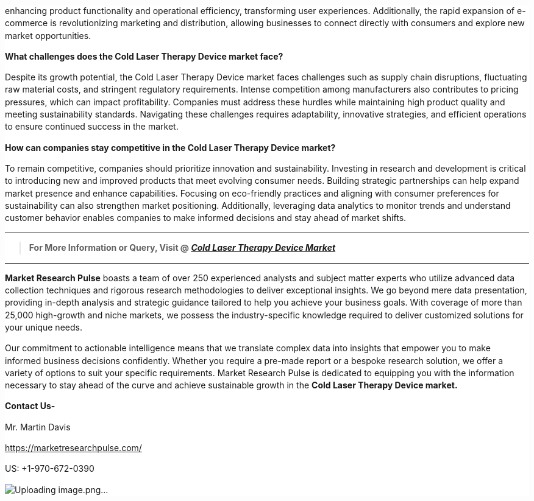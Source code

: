 enhancing product functionality and operational efficiency, transforming user experiences. Additionally, the rapid expansion of e-commerce is revolutionizing marketing and distribution, allowing businesses to connect directly with consumers and explore new market opportunities.</p><p><strong>What challenges does the Cold Laser Therapy Device market face?</strong></p><p>Despite its growth potential, the Cold Laser Therapy Device market faces challenges such as supply chain disruptions, fluctuating raw material costs, and stringent regulatory requirements. Intense competition among manufacturers also contributes to pricing pressures, which can impact profitability. Companies must address these hurdles while maintaining high product quality and meeting sustainability standards. Navigating these challenges requires adaptability, innovative strategies, and efficient operations to ensure continued success in the market.</p><p><strong>How can companies stay competitive in the Cold Laser Therapy Device market?</strong></p><p>To remain competitive, companies should prioritize innovation and sustainability. Investing in research and development is critical to introducing new and improved products that meet evolving consumer needs. Building strategic partnerships can help expand market presence and enhance capabilities. Focusing on eco-friendly practices and aligning with consumer preferences for sustainability can also strengthen market positioning. Additionally, leveraging data analytics to monitor trends and understand customer behavior enables companies to make informed decisions and stay ahead of market shifts.</p><hr /><blockquote><p><strong>For More Information or Query, Visit @&nbsp;<em><a href="https://marketresearchpulse.com/report/119235/cold-laser-therapy-device-market?utm_source=Linkedin&utm_medium=027">Cold Laser Therapy Device Market</a></em></strong></p></blockquote><hr /><p><strong>Market Research Pulse</strong> boasts a team of over 250 experienced analysts and subject matter experts who utilize advanced data collection techniques and rigorous research methodologies to deliver exceptional insights. We go beyond mere data presentation, providing in-depth analysis and strategic guidance tailored to help you achieve your business goals. With coverage of more than 25,000 high-growth and niche markets, we possess the industry-specific knowledge required to deliver customized solutions for your unique needs.</p><p>Our commitment to actionable intelligence means that we translate complex data into insights that empower you to make informed business decisions confidently. Whether you require a pre-made report or a bespoke research solution, we offer a variety of options to suit your specific requirements. Market Research Pulse is dedicated to equipping you with the information necessary to stay ahead of the curve and achieve sustainable growth in the <strong>Cold Laser Therapy Device market.</strong></p><p><strong>Contact Us-</strong></p><p>Mr. Martin Davis</p><p>https://marketresearchpulse.com/</p><p>US: +1-970-672-0390</p>
![Uploading image.png…]()
